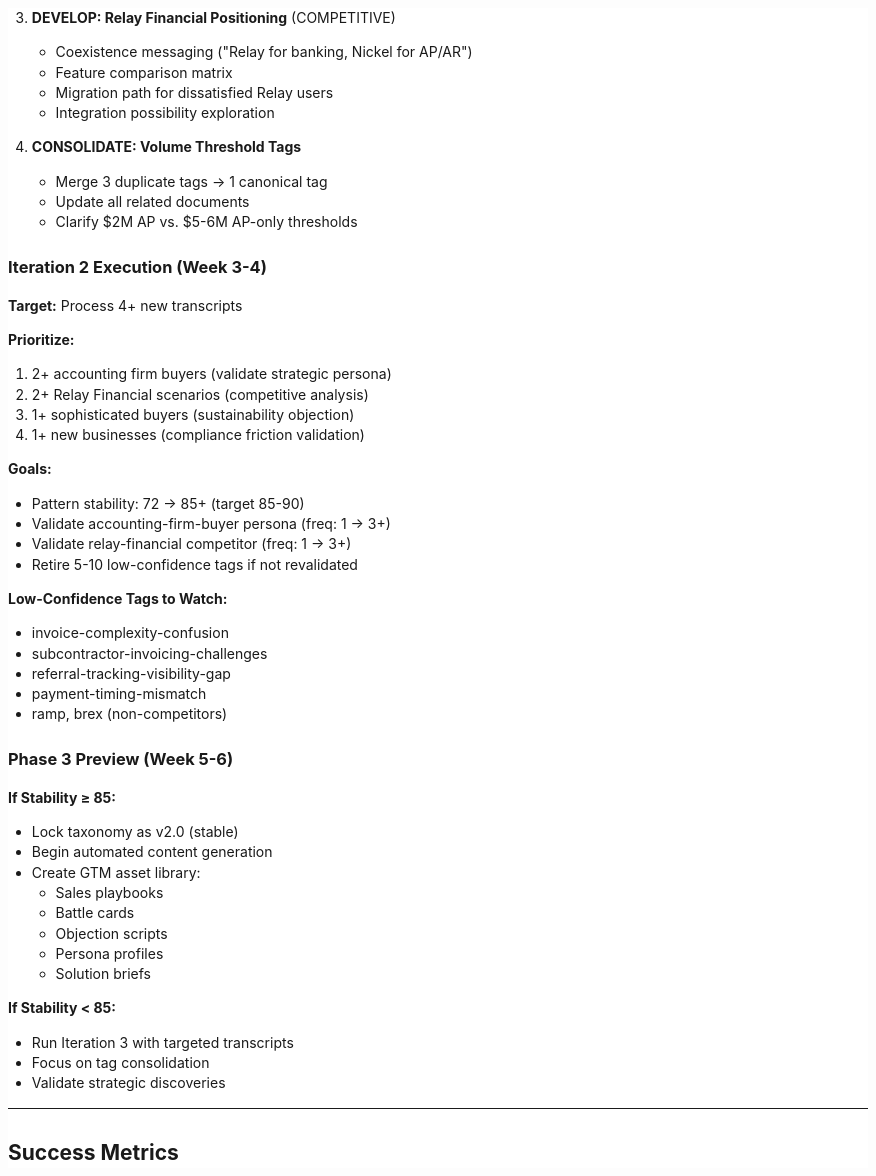 3. **DEVELOP: Relay Financial Positioning** (COMPETITIVE)
   - Coexistence messaging ("Relay for banking, Nickel for AP/AR")
   - Feature comparison matrix
   - Migration path for dissatisfied Relay users
   - Integration possibility exploration

4. **CONSOLIDATE: Volume Threshold Tags**
   - Merge 3 duplicate tags → 1 canonical tag
   - Update all related documents
   - Clarify $2M AP vs. $5-6M AP-only thresholds

### Iteration 2 Execution (Week 3-4)

**Target:** Process 4+ new transcripts

**Prioritize:**
1. 2+ accounting firm buyers (validate strategic persona)
2. 2+ Relay Financial scenarios (competitive analysis)
3. 1+ sophisticated buyers (sustainability objection)
4. 1+ new businesses (compliance friction validation)

**Goals:**
- Pattern stability: 72 → 85+ (target 85-90)
- Validate accounting-firm-buyer persona (freq: 1 → 3+)
- Validate relay-financial competitor (freq: 1 → 3+)
- Retire 5-10 low-confidence tags if not revalidated

**Low-Confidence Tags to Watch:**
- invoice-complexity-confusion
- subcontractor-invoicing-challenges
- referral-tracking-visibility-gap
- payment-timing-mismatch
- ramp, brex (non-competitors)

### Phase 3 Preview (Week 5-6)

**If Stability ≥ 85:**
- Lock taxonomy as v2.0 (stable)
- Begin automated content generation
- Create GTM asset library:
  - Sales playbooks
  - Battle cards
  - Objection scripts
  - Persona profiles
  - Solution briefs

**If Stability < 85:**
- Run Iteration 3 with targeted transcripts
- Focus on tag consolidation
- Validate strategic discoveries

---

## Success Metrics
